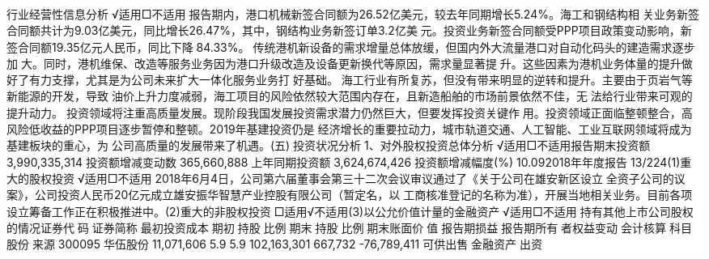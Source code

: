 行业经营性信息分析
√适用□不适用
报告期内，港口机械新签合同额为26.52亿美元，较去年同期增长5.24%。海工和钢结构相
关业务新签合同额共计为9.03亿美元，同比增长26.47%，其中，钢结构业务新签订单3.2亿美
元。投资业务新签合同额受PPP项目政策变动影响，新签合同额19.35亿元人民币，同比下降
84.33%。
传统港机新设备的需求增量总体放缓，但国内外大流量港口对自动化码头的建造需求逐步加
大。同时，港机维保、改造等服务业务因为港口升级改造及设备更新换代等原因，需求量显著提
升。这些因素为港机业务体量的提升做好了有力支撑，尤其是为公司未来扩大一体化服务业务打
好基础。
海工行业有所复苏，但没有带来明显的逆转和提升。主要由于页岩气等新能源的开发，导致
油价上升力度减弱，海工项目的风险依然较大范围内存在，且新造船舶的市场前景依然不佳，无
法给行业带来可观的提升动力。
投资领域将注重高质量发展。现阶段我国发展投资需求潜力仍然巨大，但要发挥投资关键作
用。投资领域正面临整顿整合，高风险低收益的PPP项目逐步暂停和整顿。2019年基建投资仍是
经济增长的重要拉动力，城市轨道交通、人工智能、工业互联网领域将成为基建板块的重心，为
公司高质量的发展带来了机遇。(五)
投资状况分析
1、对外股权投资总体分析
√适用□不适用报告期末投资额
3,990,335,314
投资额增减变动数
365,660,888
上年同期投资额
3,624,674,426
投资额增减幅度(%)
10.092018年年度报告
13/224(1)重大的股权投资
√适用□不适用
2018年6月4日，公司第六届董事会第三十二次会议审议通过了《关于公司在雄安新区设立
全资子公司的议案》，公司投资人民币20亿元成立雄安振华智慧产业控股有限公司（暂定名，以
工商核准登记的名称为准），开展当地相关业务。目前各项设立筹备工作正在积极推进中。(2)重大的非股权投资
□适用√不适用(3)以公允价值计量的金融资产
√适用□不适用
持有其他上市公司股权的情况证券代
码
证券简称
最初投资成本
期初
持股
比例
期末
持股
比例
期末账面价
值
报告期损益
报告期所有
者权益变动
会计核算
科目
股份
来源
300095
华伍股份
11,071,606
5.9
5.9
102,163,301
667,732
-76,789,411
可供出售
金融资产
出资